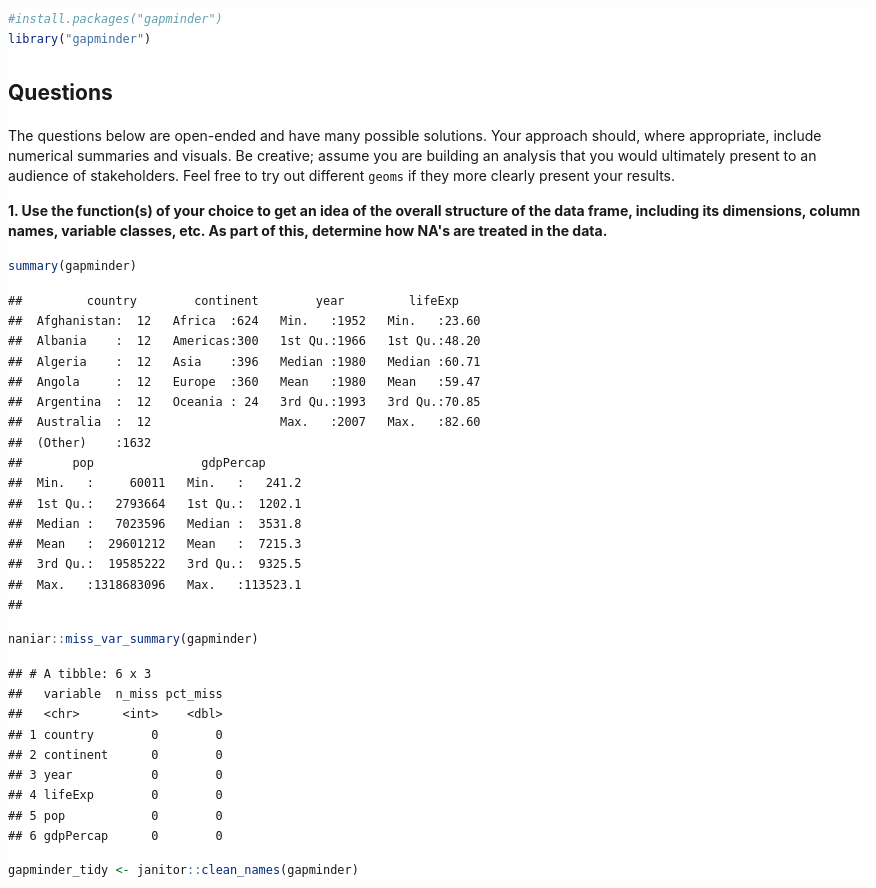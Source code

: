 ```r
#install.packages("gapminder")
library("gapminder")
```

## Questions
The questions below are open-ended and have many possible solutions. Your approach should, where appropriate, include numerical summaries and visuals. Be creative; assume you are building an analysis that you would ultimately present to an audience of stakeholders. Feel free to try out different `geoms` if they more clearly present your results.  

**1. Use the function(s) of your choice to get an idea of the overall structure of the data frame, including its dimensions, column names, variable classes, etc. As part of this, determine how NA's are treated in the data.**  


```r
summary(gapminder)
```

```
##         country        continent        year         lifeExp     
##  Afghanistan:  12   Africa  :624   Min.   :1952   Min.   :23.60  
##  Albania    :  12   Americas:300   1st Qu.:1966   1st Qu.:48.20  
##  Algeria    :  12   Asia    :396   Median :1980   Median :60.71  
##  Angola     :  12   Europe  :360   Mean   :1980   Mean   :59.47  
##  Argentina  :  12   Oceania : 24   3rd Qu.:1993   3rd Qu.:70.85  
##  Australia  :  12                  Max.   :2007   Max.   :82.60  
##  (Other)    :1632                                                
##       pop               gdpPercap       
##  Min.   :     60011   Min.   :   241.2  
##  1st Qu.:   2793664   1st Qu.:  1202.1  
##  Median :   7023596   Median :  3531.8  
##  Mean   :  29601212   Mean   :  7215.3  
##  3rd Qu.:  19585222   3rd Qu.:  9325.5  
##  Max.   :1318683096   Max.   :113523.1  
## 
```

```r
naniar::miss_var_summary(gapminder)
```

```
## # A tibble: 6 x 3
##   variable  n_miss pct_miss
##   <chr>      <int>    <dbl>
## 1 country        0        0
## 2 continent      0        0
## 3 year           0        0
## 4 lifeExp        0        0
## 5 pop            0        0
## 6 gdpPercap      0        0
```

```r
gapminder_tidy <- janitor::clean_names(gapminder)
```
